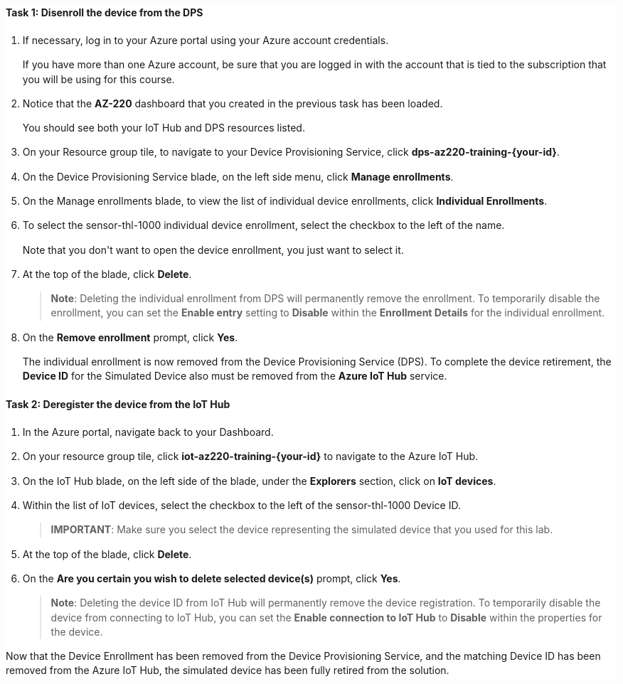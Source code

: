 #### Task 1: Disenroll the device from the DPS

1. If necessary, log in to your Azure portal using your Azure account credentials.

    If you have more than one Azure account, be sure that you are logged in with the account that is tied to the subscription that you will be using for this course.

1. Notice that the **AZ-220** dashboard that you created in the previous task has been loaded.

    You should see both your IoT Hub and DPS resources listed.

1. On your Resource group tile, to navigate to your Device Provisioning Service, click **dps-az220-training-{your-id}**.

1. On the Device Provisioning Service blade, on the left side menu, click **Manage enrollments**.

1. On the Manage enrollments blade, to view the list of individual device enrollments, click **Individual Enrollments**.

1. To select the sensor-thl-1000 individual device enrollment, select the checkbox to the left of the name.

    Note that you don't want to open the device enrollment, you just want to select it.

1. At the top of the blade, click **Delete**.

    > **Note**: Deleting the individual enrollment from DPS will permanently remove the enrollment. To temporarily disable the enrollment, you can set the **Enable entry** setting to **Disable** within the **Enrollment Details** for the individual enrollment.

1. On the **Remove enrollment** prompt, click **Yes**.

    The individual enrollment is now removed from the Device Provisioning Service (DPS). To complete the device retirement, the **Device ID** for the Simulated Device also must be removed from the **Azure IoT Hub** service.

#### Task 2: Deregister the device from the IoT Hub

1. In the Azure portal, navigate back to your Dashboard.

1. On your resource group tile, click **iot-az220-training-{your-id}** to navigate to the Azure IoT Hub.

1. On the IoT Hub blade, on the left side of the blade, under the **Explorers** section, click on **IoT devices**.

1. Within the list of IoT devices, select the checkbox to the left of the sensor-thl-1000 Device ID.

    > **IMPORTANT**: Make sure you select the device representing the simulated device that you used for this lab.

1. At the top of the blade, click **Delete**.

1. On the **Are you certain you wish to delete selected device(s)** prompt, click **Yes**.

    > **Note**:  Deleting the device ID from IoT Hub will permanently remove the device registration. To temporarily disable the device from connecting to IoT Hub, you can set the **Enable connection to IoT Hub** to **Disable** within the properties for the device.

Now that the Device Enrollment has been removed from the Device Provisioning Service, and the matching Device ID has been removed from the Azure IoT Hub, the simulated device has been fully retired from the solution.
